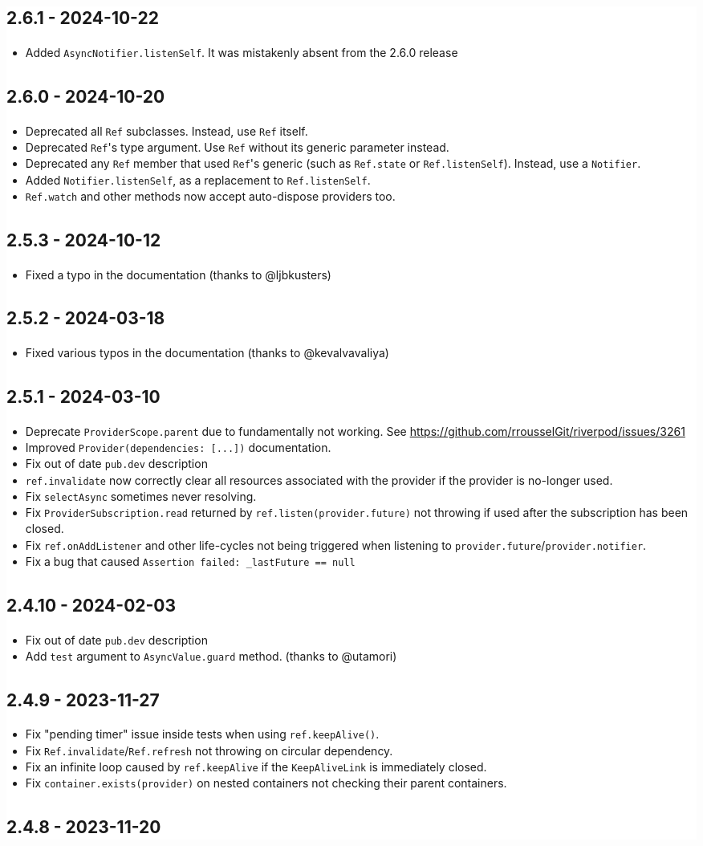 ## 2.6.1 - 2024-10-22

- Added `AsyncNotifier.listenSelf`. It was mistakenly absent from the 2.6.0 release

## 2.6.0 - 2024-10-20

- Deprecated all `Ref` subclasses. Instead, use `Ref` itself.
- Deprecated `Ref`'s type argument. Use `Ref` without its generic parameter instead.
- Deprecated any `Ref` member that used `Ref`'s generic (such as `Ref.state` or `Ref.listenSelf`).
  Instead, use a `Notifier`.
- Added `Notifier.listenSelf`, as a replacement to `Ref.listenSelf`.
- `Ref.watch` and other methods now accept auto-dispose providers too.

## 2.5.3 - 2024-10-12

- Fixed a typo in the documentation (thanks to @ljbkusters)

## 2.5.2 - 2024-03-18

- Fixed various typos in the documentation (thanks to @kevalvavaliya)

## 2.5.1 - 2024-03-10

- Deprecate `ProviderScope.parent` due to fundamentally not working.
  See https://github.com/rrousselGit/riverpod/issues/3261
- Improved `Provider(dependencies: [...])` documentation.
- Fix out of date `pub.dev` description
- `ref.invalidate` now correctly clear all resources associated
  with the provider if the provider is no-longer used.
- Fix `selectAsync` sometimes never resolving.
- Fix `ProviderSubscription.read` returned by `ref.listen(provider.future)` not throwing if used after the subscription has been closed.
- Fix `ref.onAddListener` and other life-cycles not being triggered when
  listening to `provider.future`/`provider.notifier`.
- Fix a bug that caused `Assertion failed: _lastFuture == null`

## 2.4.10 - 2024-02-03

- Fix out of date `pub.dev` description
- Add `test` argument to `AsyncValue.guard` method. (thanks to @utamori)

## 2.4.9 - 2023-11-27

- Fix "pending timer" issue inside tests when using `ref.keepAlive()`.
- Fix `Ref.invalidate`/`Ref.refresh` not throwing on circular dependency.
- Fix an infinite loop caused by `ref.keepAlive` if the `KeepAliveLink` is immediately closed.
- Fix `container.exists(provider)` on nested containers not checking their
  parent containers.

## 2.4.8 - 2023-11-20
